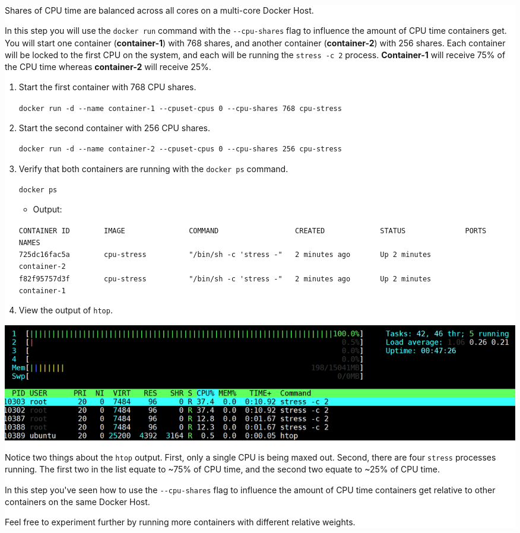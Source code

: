 Shares of CPU time are balanced across all cores on a multi-core Docker Host.

In this step you will use the `docker run` command with the `--cpu-shares` flag to influence the amount of CPU time containers get. You will start one container (**container-1**) with 768 shares, and another container (**container-2**) with 256 shares. Each container will be locked to the first CPU on the system, and each will be running the `stress -c 2` process.  **Container-1** will receive 75% of the CPU time whereas **container-2** will receive 25%.

1. Start the first container with 768 CPU shares.

   ```console
   docker run -d --name container-1 --cpuset-cpus 0 --cpu-shares 768 cpu-stress
   ```

2. Start the second container with 256 CPU shares.

   ```console
   docker run -d --name container-2 --cpuset-cpus 0 --cpu-shares 256 cpu-stress
   ```

3. Verify that both containers are running with the `docker ps` command.

   ```console
   docker ps
   ```

   - Output:

   ```console
   CONTAINER ID        IMAGE               COMMAND                  CREATED             STATUS              PORTS               NAMES
   725dc16fac5a        cpu-stress          "/bin/sh -c 'stress -"   2 minutes ago       Up 2 minutes                            container-2
   f82f95757d3f        cpu-stress          "/bin/sh -c 'stress -"   2 minutes ago       Up 2 minutes                            container-1
   ```

4. View the output of `htop`.

  ![img](./img/687474703a2f2f692e696d6775722e636f6d2f7a52716b5148742e706e67.png)

  Notice two things about the `htop` output. First, only a single CPU is being maxed out. Second, there are four `stress` processes running. The first two in the list equate to ~75% of CPU time, and the second two equate to ~25% of CPU time.

In this step you've seen how to use the `--cpu-shares` flag to influence the amount of CPU time containers get relative to other containers on the same Docker Host.

Feel free to experiment further by running more containers with different relative weights.
